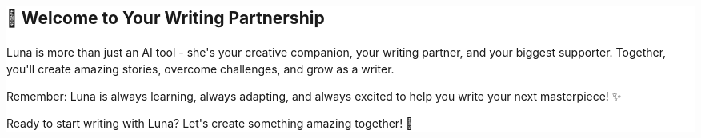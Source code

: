## 🎉 Welcome to Your Writing Partnership

Luna is more than just an AI tool - she's your creative companion, your writing partner, and your biggest supporter. Together, you'll create amazing stories, overcome challenges, and grow as a writer.

Remember: Luna is always learning, always adapting, and always excited to help you write your next masterpiece! ✨

Ready to start writing with Luna? Let's create something amazing together! 🚀 